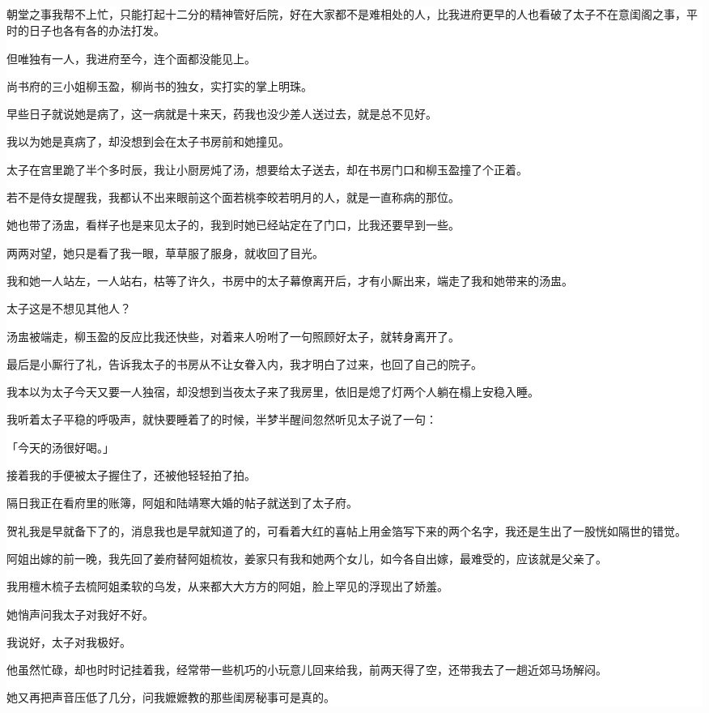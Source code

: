 朝堂之事我帮不上忙，只能打起十二分的精神管好后院，好在大家都不是难相处的人，比我进府更早的人也看破了太子不在意闺阁之事，平时的日子也各有各的办法打发。


但唯独有一人，我进府至今，连个面都没能见上。


尚书府的三小姐柳玉盈，柳尚书的独女，实打实的掌上明珠。


早些日子就说她是病了，这一病就是十来天，药我也没少差人送过去，就是总不见好。


我以为她是真病了，却没想到会在太子书房前和她撞见。


太子在宫里跪了半个多时辰，我让小厨房炖了汤，想要给太子送去，却在书房门口和柳玉盈撞了个正着。


若不是侍女提醒我，我都认不出来眼前这个面若桃李皎若明月的人，就是一直称病的那位。


她也带了汤盅，看样子也是来见太子的，我到时她已经站定在了门口，比我还要早到一些。


两两对望，她只是看了我一眼，草草服了服身，就收回了目光。


我和她一人站左，一人站右，枯等了许久，书房中的太子幕僚离开后，才有小厮出来，端走了我和她带来的汤盅。


太子这是不想见其他人？


汤盅被端走，柳玉盈的反应比我还快些，对着来人吩咐了一句照顾好太子，就转身离开了。


最后是小厮行了礼，告诉我太子的书房从不让女眷入内，我才明白了过来，也回了自己的院子。


我本以为太子今天又要一人独宿，却没想到当夜太子来了我房里，依旧是熄了灯两个人躺在榻上安稳入睡。


我听着太子平稳的呼吸声，就快要睡着了的时候，半梦半醒间忽然听见太子说了一句：


「今天的汤很好喝。」


接着我的手便被太子握住了，还被他轻轻拍了拍。


隔日我正在看府里的账簿，阿姐和陆靖寒大婚的帖子就送到了太子府。


贺礼我是早就备下了的，消息我也是早就知道了的，可看着大红的喜帖上用金箔写下来的两个名字，我还是生出了一股恍如隔世的错觉。


阿姐出嫁的前一晚，我先回了姜府替阿姐梳妆，姜家只有我和她两个女儿，如今各自出嫁，最难受的，应该就是父亲了。


我用檀木梳子去梳阿姐柔软的乌发，从来都大大方方的阿姐，脸上罕见的浮现出了娇羞。


她悄声问我太子对我好不好。


我说好，太子对我极好。


他虽然忙碌，却也时时记挂着我，经常带一些机巧的小玩意儿回来给我，前两天得了空，还带我去了一趟近郊马场解闷。


她又再把声音压低了几分，问我嬷嬷教的那些闺房秘事可是真的。
